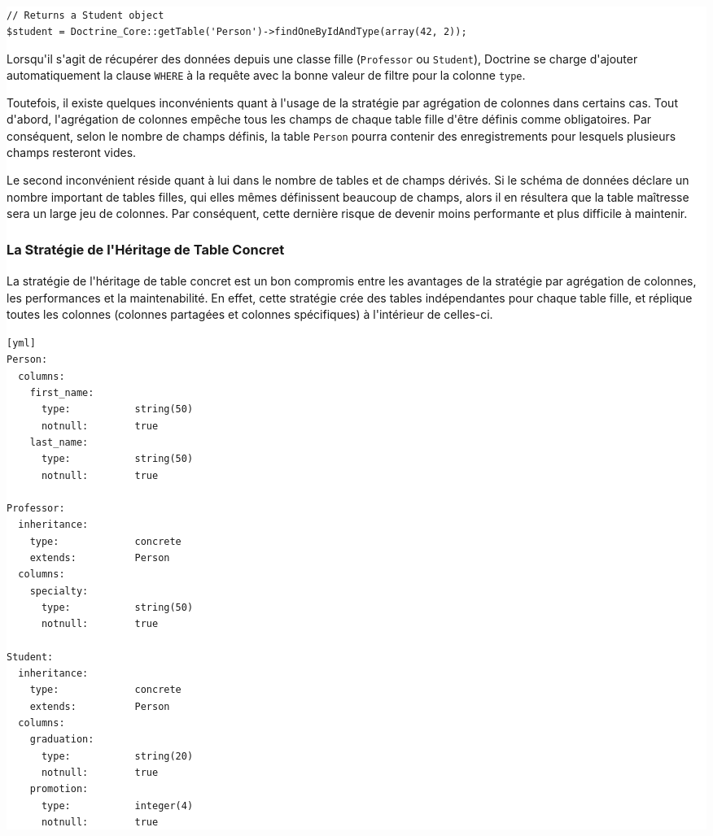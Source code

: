     // Returns a Student object
    $student = Doctrine_Core::getTable('Person')->findOneByIdAndType(array(42, 2));

Lorsqu'il s'agit de récupérer des données depuis une classe fille (`Professor` ou `Student`), Doctrine se charge d'ajouter automatiquement la clause `WHERE` à la requête avec la bonne valeur de filtre pour la colonne `type`.

Toutefois, il existe quelques inconvénients quant à l'usage de la stratégie par agrégation de colonnes dans certains cas. Tout d'abord, l'agrégation de colonnes empêche tous les champs de chaque table fille d'être définis comme obligatoires. Par conséquent, selon le nombre de champs définis, la table `Person` pourra contenir des enregistrements pour lesquels plusieurs champs resteront vides.

Le second inconvénient réside quant à lui dans le nombre de tables et de champs dérivés. Si le schéma de données déclare un nombre important de tables filles, qui elles mêmes définissent beaucoup de champs, alors il en résultera que la table maîtresse sera un large jeu de colonnes. Par conséquent, cette dernière risque de devenir moins performante et plus difficile à maintenir.

### La Stratégie de l'Héritage de Table Concret

La stratégie de l'héritage de table concret est un bon compromis entre les avantages de la stratégie par agrégation de colonnes, les performances et la maintenabilité. En effet, cette stratégie crée des tables indépendantes pour chaque table fille, et réplique toutes les colonnes (colonnes partagées et colonnes spécifiques) à l'intérieur de celles-ci.

    [yml]
    Person:
      columns:
        first_name:
          type:           string(50)
          notnull:        true
        last_name:
          type:           string(50)
          notnull:        true

    Professor:
      inheritance:
        type:             concrete
        extends:          Person
      columns:
        specialty:
          type:           string(50)
          notnull:        true

    Student:
      inheritance:
        type:             concrete
        extends:          Person
      columns:
        graduation:
          type:           string(20)
          notnull:        true
        promotion:
          type:           integer(4)
          notnull:        true
